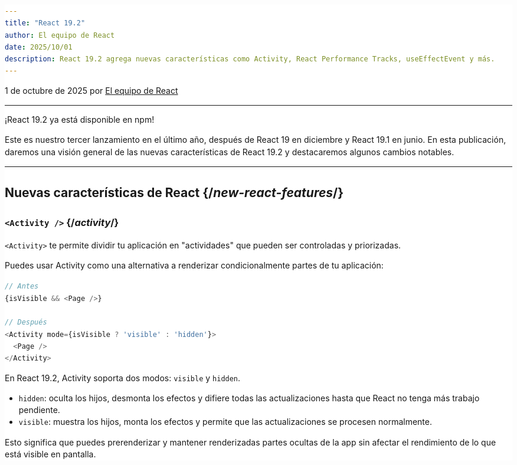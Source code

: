 ```yaml
---
title: "React 19.2"
author: El equipo de React
date: 2025/10/01
description: React 19.2 agrega nuevas características como Activity, React Performance Tracks, useEffectEvent y más.
---
```


1 de octubre de 2025 por [El equipo de React](/community/team)

---

<Intro>

¡React 19.2 ya está disponible en npm!

</Intro>

Este es nuestro tercer lanzamiento en el último año, después de React 19 en diciembre y React 19.1 en junio. En esta publicación, daremos una visión general de las nuevas características de React 19.2 y destacaremos algunos cambios notables.

<InlineToc />

---

## Nuevas características de React {/*new-react-features*/}

### `<Activity />` {/*activity*/}

`<Activity>` te permite dividir tu aplicación en "actividades" que pueden ser controladas y priorizadas.

Puedes usar Activity como una alternativa a renderizar condicionalmente partes de tu aplicación:

```js
// Antes
{isVisible && <Page />}

// Después
<Activity mode={isVisible ? 'visible' : 'hidden'}>
  <Page />
</Activity>
```

En React 19.2, Activity soporta dos modos: `visible` y `hidden`.

- `hidden`: oculta los hijos, desmonta los efectos y difiere todas las actualizaciones hasta que React no tenga más trabajo pendiente.
- `visible`: muestra los hijos, monta los efectos y permite que las actualizaciones se procesen normalmente.

Esto significa que puedes prerenderizar y mantener renderizadas partes ocultas de la app sin afectar el rendimiento de lo que está visible en pantalla.

